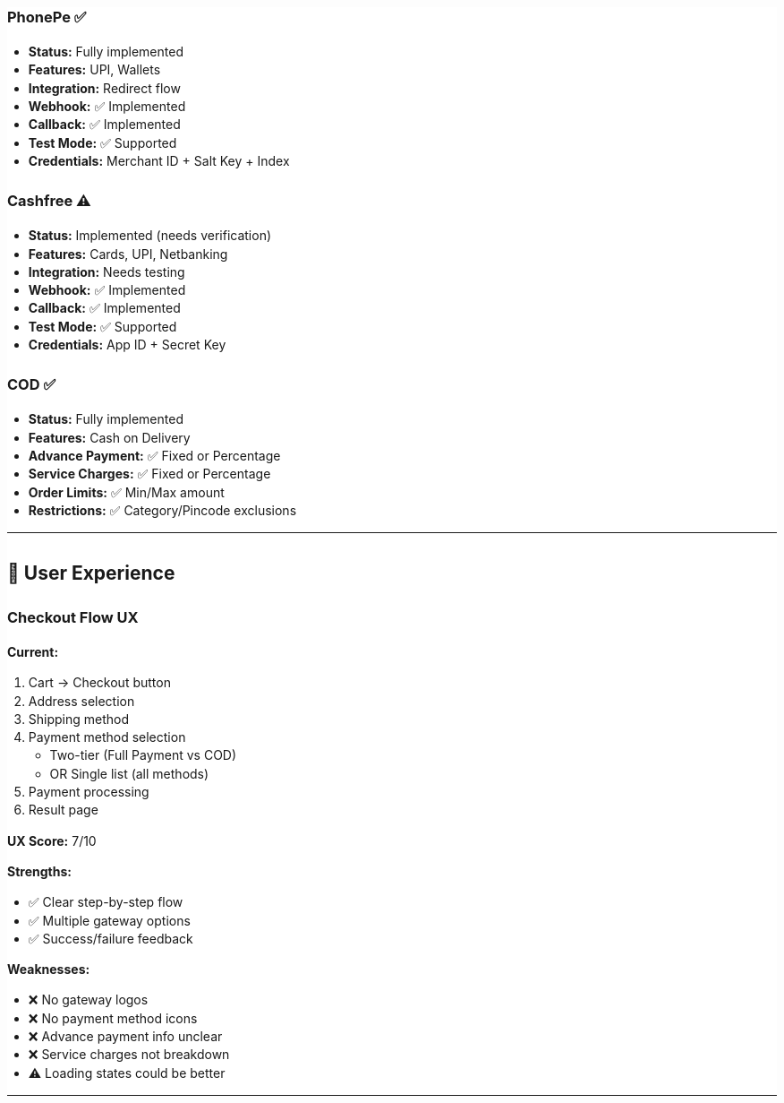 ### PhonePe ✅
- **Status:** Fully implemented
- **Features:** UPI, Wallets
- **Integration:** Redirect flow
- **Webhook:** ✅ Implemented
- **Callback:** ✅ Implemented
- **Test Mode:** ✅ Supported
- **Credentials:** Merchant ID + Salt Key + Index

### Cashfree ⚠️
- **Status:** Implemented (needs verification)
- **Features:** Cards, UPI, Netbanking
- **Integration:** Needs testing
- **Webhook:** ✅ Implemented
- **Callback:** ✅ Implemented
- **Test Mode:** ✅ Supported
- **Credentials:** App ID + Secret Key

### COD ✅
- **Status:** Fully implemented
- **Features:** Cash on Delivery
- **Advance Payment:** ✅ Fixed or Percentage
- **Service Charges:** ✅ Fixed or Percentage
- **Order Limits:** ✅ Min/Max amount
- **Restrictions:** ✅ Category/Pincode exclusions

---

## 🎨 User Experience

### Checkout Flow UX

**Current:**
1. Cart → Checkout button
2. Address selection
3. Shipping method
4. Payment method selection
   - Two-tier (Full Payment vs COD)
   - OR Single list (all methods)
5. Payment processing
6. Result page

**UX Score:** 7/10

**Strengths:**
- ✅ Clear step-by-step flow
- ✅ Multiple gateway options
- ✅ Success/failure feedback

**Weaknesses:**
- ❌ No gateway logos
- ❌ No payment method icons
- ❌ Advance payment info unclear
- ❌ Service charges not breakdown
- ⚠️ Loading states could be better

---